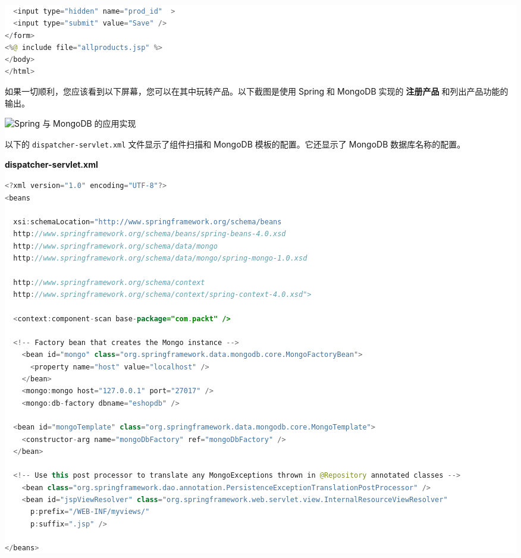 ```java
  <input type="hidden" name="prod_id"  >
  <input type="submit" value="Save" />
</form>
<%@ include file="allproducts.jsp" %>
</body>
</html>
```

如果一切顺利，您应该看到以下屏幕，您可以在其中玩转产品。以下截图是使用 Spring 和 MongoDB 实现的 **注册产品** 和列出产品功能的输出。

![Spring 与 MongoDB 的应用实现](https://github.com/OpenDocCN/freelearn-javaweb-zh/raw/master/docs/ms-spr-app-dev/img/7320OS__01_02.jpg)

以下的 `dispatcher-servlet.xml` 文件显示了组件扫描和 MongoDB 模板的配置。它还显示了 MongoDB 数据库名称的配置。

**dispatcher-servlet.xml**

```java
<?xml version="1.0" encoding="UTF-8"?>
<beans 

  xsi:schemaLocation="http://www.springframework.org/schema/beans
  http://www.springframework.org/schema/beans/spring-beans-4.0.xsd
  http://www.springframework.org/schema/data/mongo
  http://www.springframework.org/schema/data/mongo/spring-mongo-1.0.xsd

  http://www.springframework.org/schema/context 
  http://www.springframework.org/schema/context/spring-context-4.0.xsd">

  <context:component-scan base-package="com.packt" />

  <!-- Factory bean that creates the Mongo instance -->
    <bean id="mongo" class="org.springframework.data.mongodb.core.MongoFactoryBean">
      <property name="host" value="localhost" />
    </bean>
    <mongo:mongo host="127.0.0.1" port="27017" />
    <mongo:db-factory dbname="eshopdb" />

  <bean id="mongoTemplate" class="org.springframework.data.mongodb.core.MongoTemplate">
    <constructor-arg name="mongoDbFactory" ref="mongoDbFactory" />
  </bean>

  <!-- Use this post processor to translate any MongoExceptions thrown in @Repository annotated classes -->
    <bean class="org.springframework.dao.annotation.PersistenceExceptionTranslationPostProcessor" />
    <bean id="jspViewResolver" class="org.springframework.web.servlet.view.InternalResourceViewResolver"
      p:prefix="/WEB-INF/myviews/"
      p:suffix=".jsp" /> 

</beans>
```
